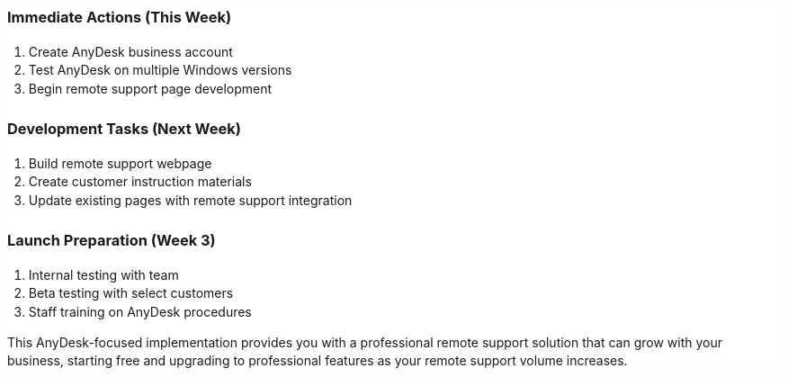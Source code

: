 ### Immediate Actions (This Week)
1. Create AnyDesk business account
2. Test AnyDesk on multiple Windows versions
3. Begin remote support page development

### Development Tasks (Next Week)
1. Build remote support webpage
2. Create customer instruction materials
3. Update existing pages with remote support integration

### Launch Preparation (Week 3)
1. Internal testing with team
2. Beta testing with select customers
3. Staff training on AnyDesk procedures

This AnyDesk-focused implementation provides you with a professional remote support solution that can grow with your business, starting free and upgrading to professional features as your remote support volume increases.